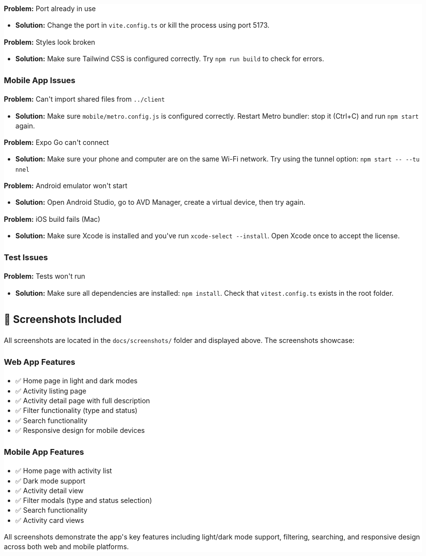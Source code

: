 **Problem:** Port already in use
- **Solution:** Change the port in `vite.config.ts` or kill the process using port 5173.

**Problem:** Styles look broken
- **Solution:** Make sure Tailwind CSS is configured correctly. Try `npm run build` to check for errors.

### Mobile App Issues

**Problem:** Can't import shared files from `../client`
- **Solution:** Make sure `mobile/metro.config.js` is configured correctly. Restart Metro bundler: stop it (Ctrl+C) and run `npm start` again.

**Problem:** Expo Go can't connect
- **Solution:** Make sure your phone and computer are on the same Wi-Fi network. Try using the tunnel option: `npm start -- --tunnel`

**Problem:** Android emulator won't start
- **Solution:** Open Android Studio, go to AVD Manager, create a virtual device, then try again.

**Problem:** iOS build fails (Mac)
- **Solution:** Make sure Xcode is installed and you've run `xcode-select --install`. Open Xcode once to accept the license.

### Test Issues

**Problem:** Tests won't run
- **Solution:** Make sure all dependencies are installed: `npm install`. Check that `vitest.config.ts` exists in the root folder.

## 📸 Screenshots Included

All screenshots are located in the `docs/screenshots/` folder and displayed above. The screenshots showcase:

### Web App Features
- ✅ Home page in light and dark modes
- ✅ Activity listing page
- ✅ Activity detail page with full description
- ✅ Filter functionality (type and status)
- ✅ Search functionality
- ✅ Responsive design for mobile devices

### Mobile App Features
- ✅ Home page with activity list
- ✅ Dark mode support
- ✅ Activity detail view
- ✅ Filter modals (type and status selection)
- ✅ Search functionality
- ✅ Activity card views

All screenshots demonstrate the app's key features including light/dark mode support, filtering, searching, and responsive design across both web and mobile platforms.
